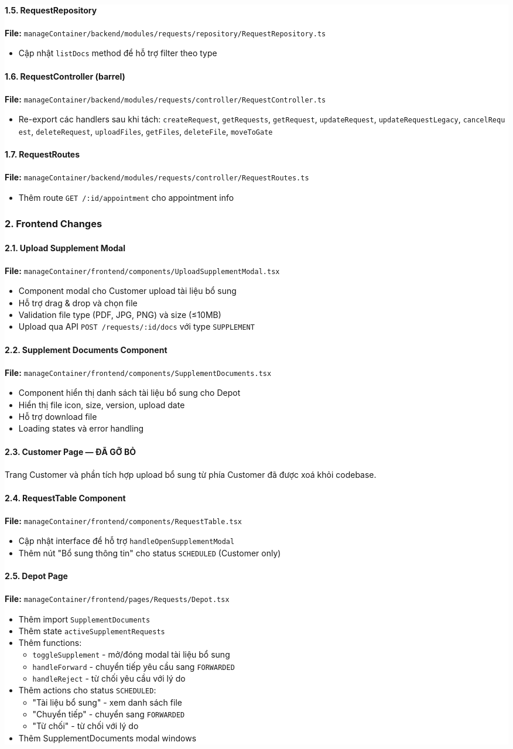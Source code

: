 #### 1.5. RequestRepository
**File:** `manageContainer/backend/modules/requests/repository/RequestRepository.ts`
- Cập nhật `listDocs` method để hỗ trợ filter theo type

#### 1.6. RequestController (barrel)
**File:** `manageContainer/backend/modules/requests/controller/RequestController.ts`
- Re-export các handlers sau khi tách: `createRequest`, `getRequests`, `getRequest`, `updateRequest`, `updateRequestLegacy`, `cancelRequest`, `deleteRequest`, `uploadFiles`, `getFiles`, `deleteFile`, `moveToGate`

#### 1.7. RequestRoutes
**File:** `manageContainer/backend/modules/requests/controller/RequestRoutes.ts`
- Thêm route `GET /:id/appointment` cho appointment info

### 2. Frontend Changes

#### 2.1. Upload Supplement Modal
**File:** `manageContainer/frontend/components/UploadSupplementModal.tsx`
- Component modal cho Customer upload tài liệu bổ sung
- Hỗ trợ drag & drop và chọn file
- Validation file type (PDF, JPG, PNG) và size (≤10MB)
- Upload qua API `POST /requests/:id/docs` với type `SUPPLEMENT`

#### 2.2. Supplement Documents Component
**File:** `manageContainer/frontend/components/SupplementDocuments.tsx`
- Component hiển thị danh sách tài liệu bổ sung cho Depot
- Hiển thị file icon, size, version, upload date
- Hỗ trợ download file
- Loading states và error handling

#### 2.3. Customer Page — ĐÃ GỠ BỎ
Trang Customer và phần tích hợp upload bổ sung từ phía Customer đã được xoá khỏi codebase.

#### 2.4. RequestTable Component
**File:** `manageContainer/frontend/components/RequestTable.tsx`
- Cập nhật interface để hỗ trợ `handleOpenSupplementModal`
- Thêm nút "Bổ sung thông tin" cho status `SCHEDULED` (Customer only)

#### 2.5. Depot Page
**File:** `manageContainer/frontend/pages/Requests/Depot.tsx`
- Thêm import `SupplementDocuments`
- Thêm state `activeSupplementRequests`
- Thêm functions:
  - `toggleSupplement` - mở/đóng modal tài liệu bổ sung
  - `handleForward` - chuyển tiếp yêu cầu sang `FORWARDED`
  - `handleReject` - từ chối yêu cầu với lý do
- Thêm actions cho status `SCHEDULED`:
  - "Tài liệu bổ sung" - xem danh sách file
  - "Chuyển tiếp" - chuyển sang `FORWARDED`
  - "Từ chối" - từ chối với lý do
- Thêm SupplementDocuments modal windows
